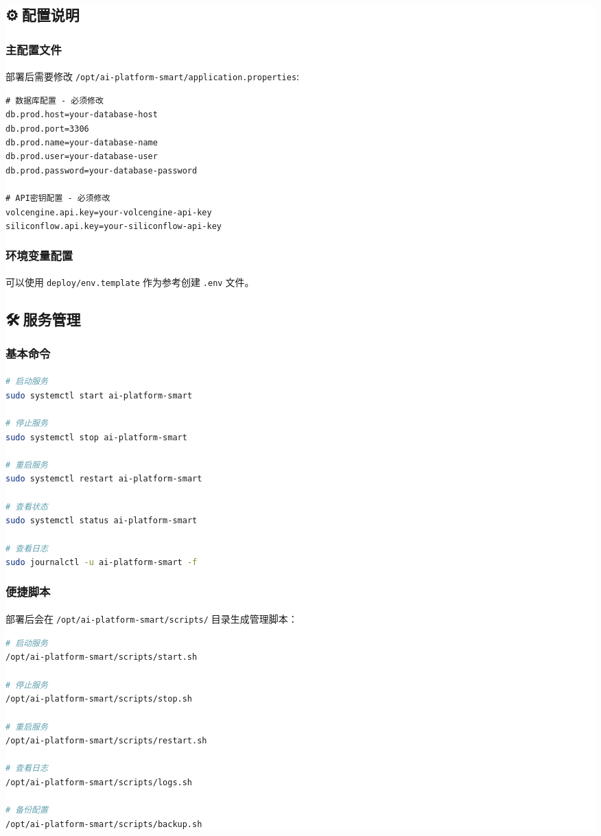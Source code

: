 ## ⚙️ 配置说明

### 主配置文件

部署后需要修改 `/opt/ai-platform-smart/application.properties`:

```properties
# 数据库配置 - 必须修改
db.prod.host=your-database-host
db.prod.port=3306
db.prod.name=your-database-name
db.prod.user=your-database-user
db.prod.password=your-database-password

# API密钥配置 - 必须修改
volcengine.api.key=your-volcengine-api-key
siliconflow.api.key=your-siliconflow-api-key
```

### 环境变量配置

可以使用 `deploy/env.template` 作为参考创建 `.env` 文件。

## 🛠️ 服务管理

### 基本命令

```bash
# 启动服务
sudo systemctl start ai-platform-smart

# 停止服务
sudo systemctl stop ai-platform-smart

# 重启服务
sudo systemctl restart ai-platform-smart

# 查看状态
sudo systemctl status ai-platform-smart

# 查看日志
sudo journalctl -u ai-platform-smart -f
```

### 便捷脚本

部署后会在 `/opt/ai-platform-smart/scripts/` 目录生成管理脚本：

```bash
# 启动服务
/opt/ai-platform-smart/scripts/start.sh

# 停止服务
/opt/ai-platform-smart/scripts/stop.sh

# 重启服务
/opt/ai-platform-smart/scripts/restart.sh

# 查看日志
/opt/ai-platform-smart/scripts/logs.sh

# 备份配置
/opt/ai-platform-smart/scripts/backup.sh
```
